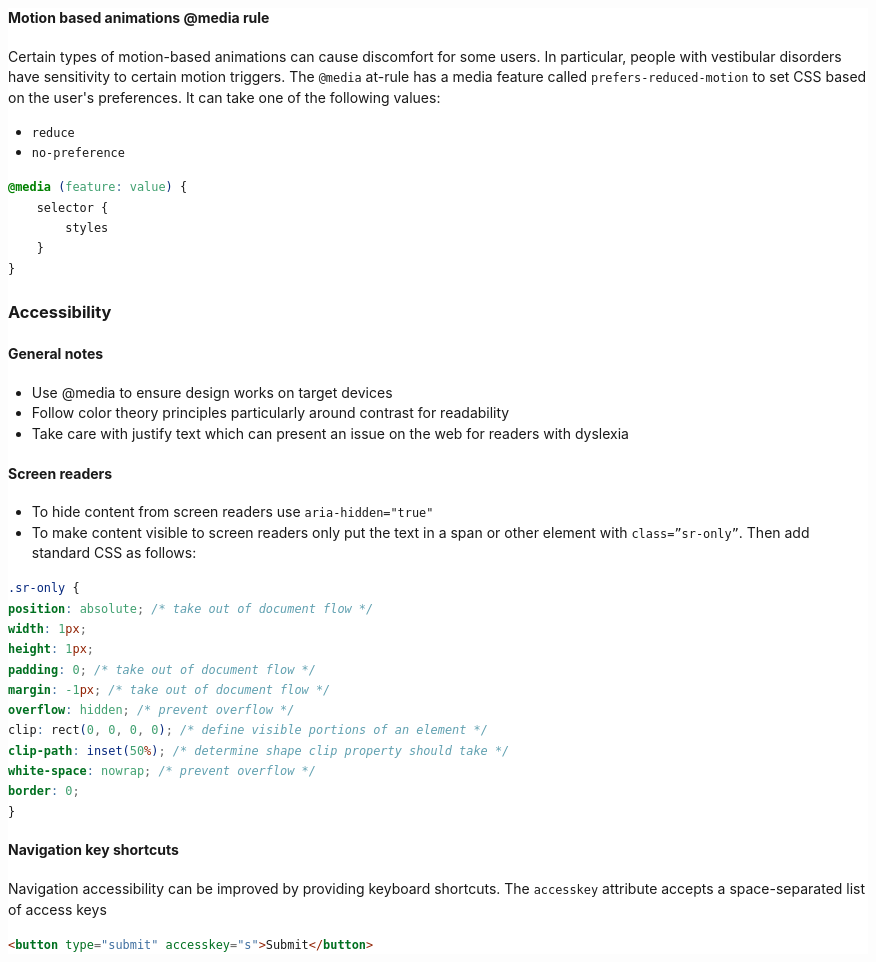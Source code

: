 #### Motion based animations @media rule

Certain types of motion-based animations can cause discomfort for some users. In particular, people with vestibular disorders have sensitivity to certain motion triggers. The `@media` at-rule has a media feature called `prefers-reduced-motion` to set CSS based on the user's preferences. It can take one of the following values:

- `reduce`
- `no-preference`

```css
@media (feature: value) {
	selector {
		styles
	}
}
```

### Accessibility

#### General notes

- Use @media to ensure design works on target devices
- Follow color theory principles particularly around contrast for readability
- Take care with justify text which can present an issue on the web for readers with dyslexia

#### Screen readers

- To hide content from screen readers use `aria-hidden="true"`
- To make content visible to screen readers only put the text in a span or other element with `class=”sr-only”`. Then add standard CSS as follows:

```css
.sr-only {
position: absolute; /* take out of document flow */
width: 1px;
height: 1px;
padding: 0; /* take out of document flow */
margin: -1px; /* take out of document flow */
overflow: hidden; /* prevent overflow */
clip: rect(0, 0, 0, 0); /* define visible portions of an element */
clip-path: inset(50%); /* determine shape clip property should take */
white-space: nowrap; /* prevent overflow */
border: 0;
}
```

#### Navigation key shortcuts

Navigation accessibility can be improved by providing keyboard shortcuts. The `accesskey` attribute accepts a space-separated list of access keys

```html
<button type="submit" accesskey="s">Submit</button>
```

